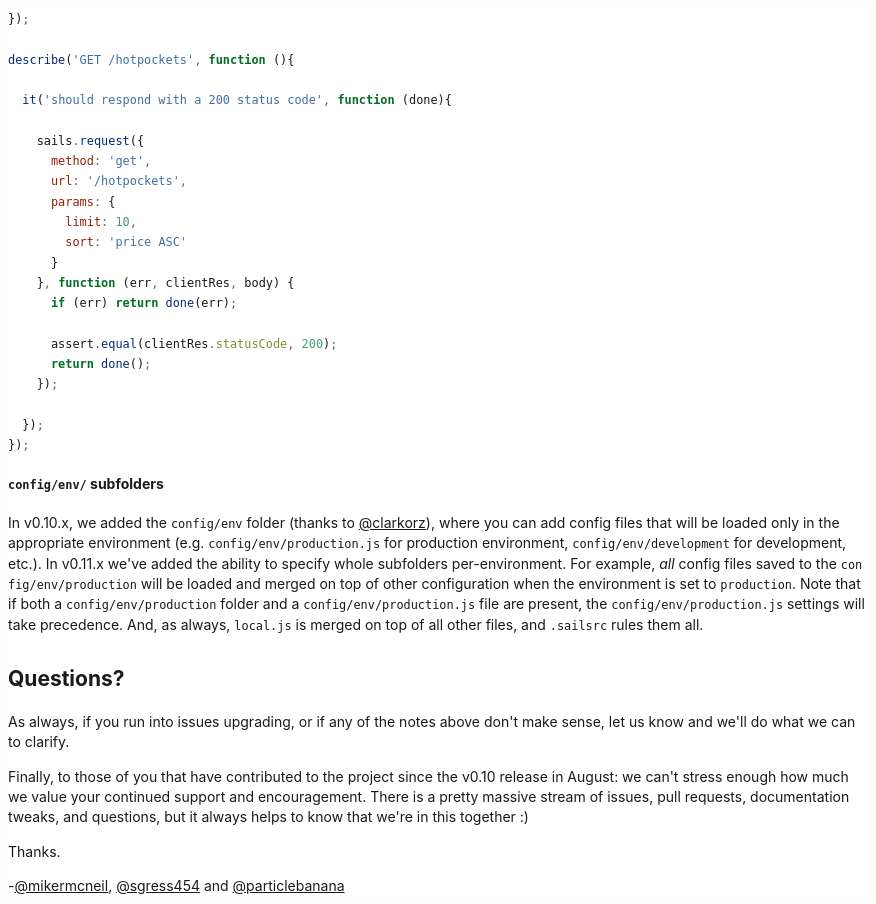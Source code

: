 ```js
});

describe('GET /hotpockets', function (){

  it('should respond with a 200 status code', function (done){

    sails.request({
      method: 'get',
      url: '/hotpockets',
      params: {
        limit: 10,
        sort: 'price ASC'
      }
    }, function (err, clientRes, body) {
      if (err) return done(err);

      assert.equal(clientRes.statusCode, 200);
      return done();
    });

  });
});
```


#### `config/env/` subfolders

In v0.10.x, we added the `config/env` folder (thanks to [@clarkorz](https://github.com/clarkorz)), where you can add config files that will be loaded only in the appropriate environment (e.g. `config/env/production.js` for production environment, `config/env/development` for development, etc.).  In v0.11.x we've added the ability to specify whole subfolders per-environment.  For example, *all* config files saved to the `config/env/production` will be loaded and merged on top of other configuration when the environment is set to `production`.  Note that if both a `config/env/production` folder and a `config/env/production.js` file are present, the `config/env/production.js` settings will take precedence.  And, as always, `local.js` is merged on top of all other files, and `.sailsrc` rules them all.


## Questions?

As always, if you run into issues upgrading, or if any of the notes above don't make sense, let us know and we'll do what we can to clarify.

Finally, to those of you that have contributed to the project since the v0.10 release in August: we can't stress enough how much we value your continued support and encouragement.  There is a pretty massive stream of issues, pull requests, documentation tweaks, and questions, but it always helps to know that we're in this together :)

Thanks.

-[@mikermcneil](https://github.com/mikermcneil/), [@sgress454](https://github.com/sgress454/) and [@particlebanana](https://github.com/particlebanana/)


<docmeta name="displayName" value="To v0.11">
<docmeta name="version" value="0.11.0">
